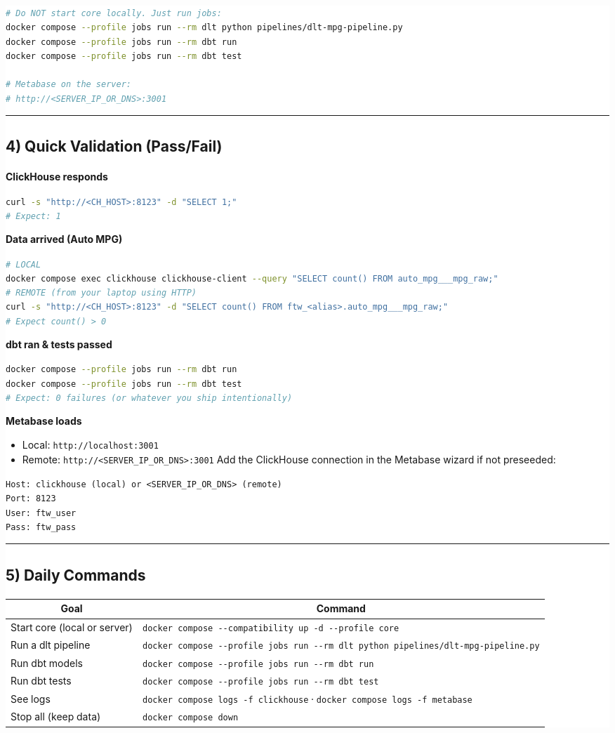 ```bash
# Do NOT start core locally. Just run jobs:
docker compose --profile jobs run --rm dlt python pipelines/dlt-mpg-pipeline.py
docker compose --profile jobs run --rm dbt run
docker compose --profile jobs run --rm dbt test

# Metabase on the server:
# http://<SERVER_IP_OR_DNS>:3001
```

---

## 4) Quick Validation (Pass/Fail)

**ClickHouse responds**

```bash
curl -s "http://<CH_HOST>:8123" -d "SELECT 1;"
# Expect: 1
```

**Data arrived (Auto MPG)**

```bash
# LOCAL
docker compose exec clickhouse clickhouse-client --query "SELECT count() FROM auto_mpg___mpg_raw;"
# REMOTE (from your laptop using HTTP)
curl -s "http://<CH_HOST>:8123" -d "SELECT count() FROM ftw_<alias>.auto_mpg___mpg_raw;"
# Expect count() > 0
```

**dbt ran & tests passed**

```bash
docker compose --profile jobs run --rm dbt run
docker compose --profile jobs run --rm dbt test
# Expect: 0 failures (or whatever you ship intentionally)
```

**Metabase loads**

* Local: `http://localhost:3001`
* Remote: `http://<SERVER_IP_OR_DNS>:3001`
  Add the ClickHouse connection in the Metabase wizard if not preseeded:

```
Host: clickhouse (local) or <SERVER_IP_OR_DNS> (remote)
Port: 8123
User: ftw_user
Pass: ftw_pass
```

---

## 5) Daily Commands

| Goal                         | Command                                                                           |
| ---------------------------- | --------------------------------------------------------------------------------- |
| Start core (local or server) | `docker compose --compatibility up -d --profile core`                             |
| Run a dlt pipeline           | `docker compose --profile jobs run --rm dlt python pipelines/dlt-mpg-pipeline.py` |
| Run dbt models               | `docker compose --profile jobs run --rm dbt run`                                  |
| Run dbt tests                | `docker compose --profile jobs run --rm dbt test`                                 |
| See logs                     | `docker compose logs -f clickhouse` · `docker compose logs -f metabase`           |
| Stop all (keep data)         | `docker compose down`                                                             |